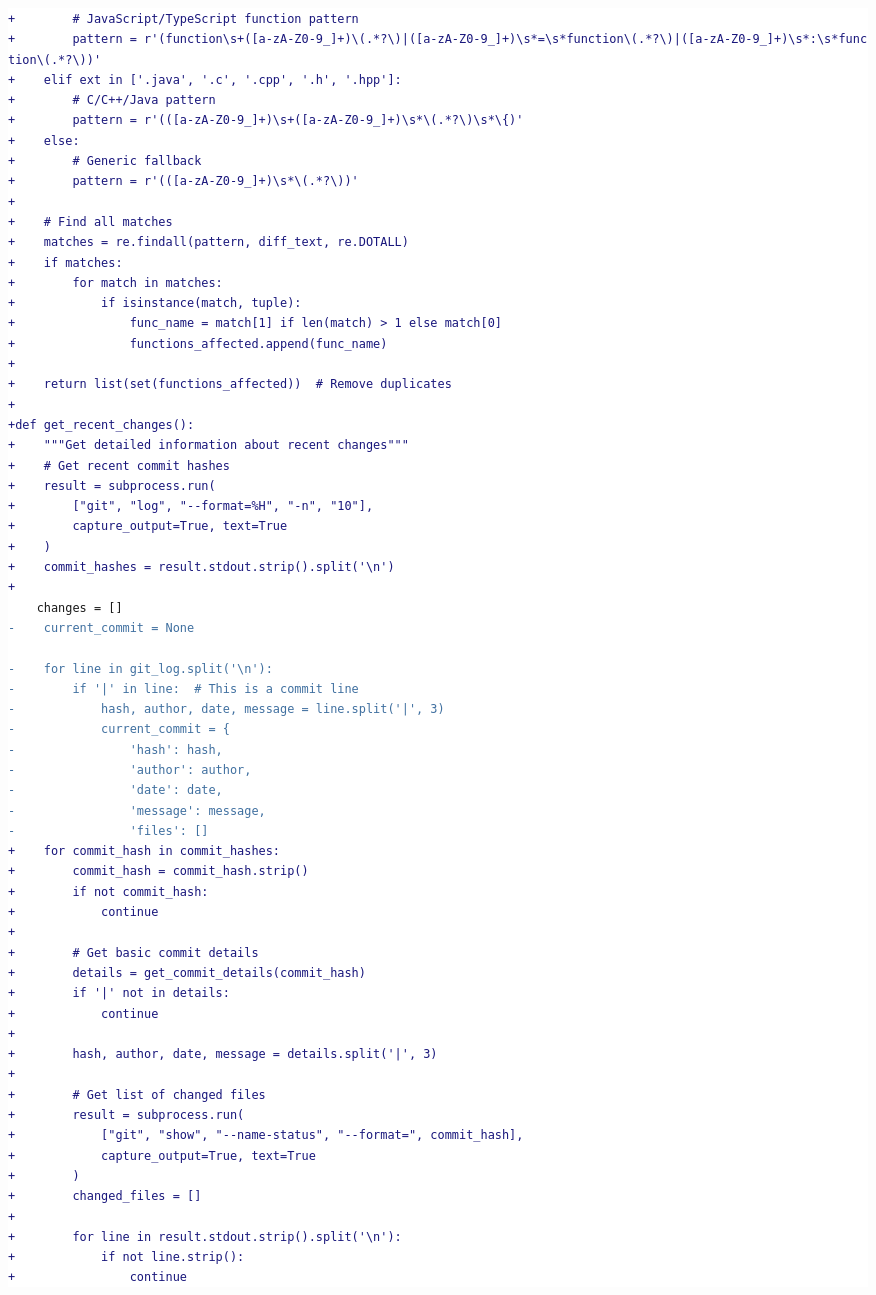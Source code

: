   ```diff
+        # JavaScript/TypeScript function pattern
+        pattern = r'(function\s+([a-zA-Z0-9_]+)\(.*?\)|([a-zA-Z0-9_]+)\s*=\s*function\(.*?\)|([a-zA-Z0-9_]+)\s*:\s*function\(.*?\))'
+    elif ext in ['.java', '.c', '.cpp', '.h', '.hpp']:
+        # C/C++/Java pattern
+        pattern = r'(([a-zA-Z0-9_]+)\s+([a-zA-Z0-9_]+)\s*\(.*?\)\s*\{)'
+    else:
+        # Generic fallback
+        pattern = r'(([a-zA-Z0-9_]+)\s*\(.*?\))'
+    
+    # Find all matches
+    matches = re.findall(pattern, diff_text, re.DOTALL)
+    if matches:
+        for match in matches:
+            if isinstance(match, tuple):
+                func_name = match[1] if len(match) > 1 else match[0]
+                functions_affected.append(func_name)
+    
+    return list(set(functions_affected))  # Remove duplicates
+
+def get_recent_changes():
+    """Get detailed information about recent changes"""
+    # Get recent commit hashes
+    result = subprocess.run(
+        ["git", "log", "--format=%H", "-n", "10"],
+        capture_output=True, text=True
+    )
+    commit_hashes = result.stdout.strip().split('\n')
+    
      changes = []
-    current_commit = None
      
-    for line in git_log.split('\n'):
-        if '|' in line:  # This is a commit line
-            hash, author, date, message = line.split('|', 3)
-            current_commit = {
-                'hash': hash,
-                'author': author,
-                'date': date,
-                'message': message,
-                'files': []
+    for commit_hash in commit_hashes:
+        commit_hash = commit_hash.strip()
+        if not commit_hash:
+            continue
+            
+        # Get basic commit details
+        details = get_commit_details(commit_hash)
+        if '|' not in details:
+            continue
+            
+        hash, author, date, message = details.split('|', 3)
+        
+        # Get list of changed files
+        result = subprocess.run(
+            ["git", "show", "--name-status", "--format=", commit_hash],
+            capture_output=True, text=True
+        )
+        changed_files = []
+        
+        for line in result.stdout.strip().split('\n'):
+            if not line.strip():
+                continue
  ```